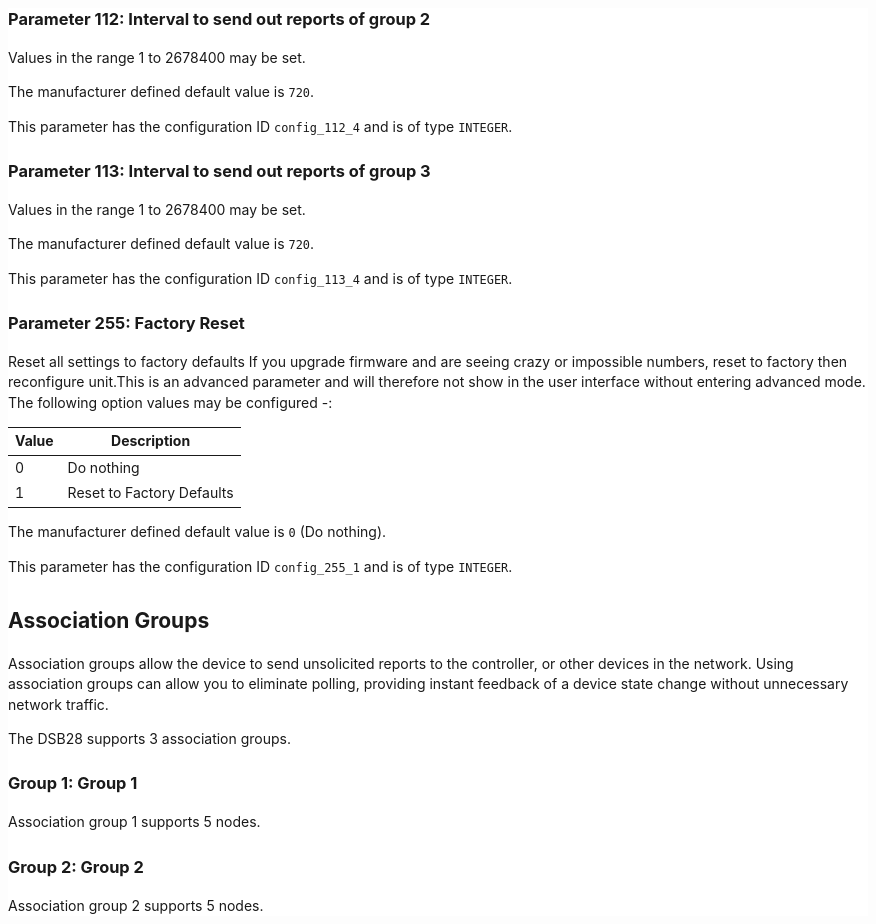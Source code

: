 ### Parameter 112: Interval to send out reports of group 2



Values in the range 1 to 2678400 may be set.

The manufacturer defined default value is ```720```.

This parameter has the configuration ID ```config_112_4``` and is of type ```INTEGER```.


### Parameter 113: Interval to send out reports of group 3



Values in the range 1 to 2678400 may be set.

The manufacturer defined default value is ```720```.

This parameter has the configuration ID ```config_113_4``` and is of type ```INTEGER```.


### Parameter 255: Factory Reset

Reset all settings to factory defaults
If you upgrade firmware and are seeing crazy or impossible numbers, reset to factory then reconfigure unit.This is an advanced parameter and will therefore not show in the user interface without entering advanced mode.
The following option values may be configured -:

| Value  | Description |
|--------|-------------|
| 0 | Do nothing |
| 1 | Reset to Factory Defaults |

The manufacturer defined default value is ```0``` (Do nothing).

This parameter has the configuration ID ```config_255_1``` and is of type ```INTEGER```.


## Association Groups

Association groups allow the device to send unsolicited reports to the controller, or other devices in the network. Using association groups can allow you to eliminate polling, providing instant feedback of a device state change without unnecessary network traffic.

The DSB28 supports 3 association groups.

### Group 1: Group 1


Association group 1 supports 5 nodes.

### Group 2: Group 2


Association group 2 supports 5 nodes.
